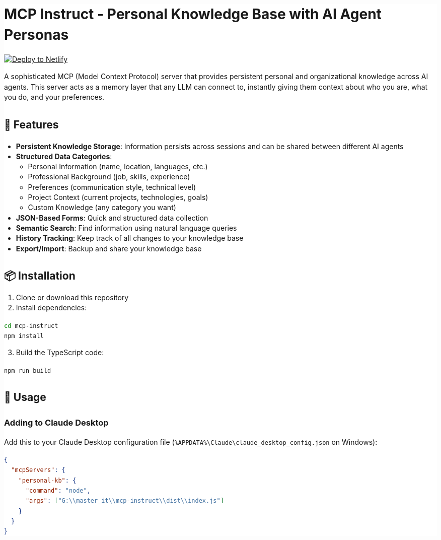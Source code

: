 # MCP Instruct - Personal Knowledge Base with AI Agent Personas

[![Deploy to Netlify](https://www.netlify.com/img/deploy/button.svg)](https://app.netlify.com/start/deploy?repository=https://github.com/hlsitechio/mcp-instruct)

A sophisticated MCP (Model Context Protocol) server that provides persistent personal and organizational knowledge across AI agents. This server acts as a memory layer that any LLM can connect to, instantly giving them context about who you are, what you do, and your preferences.

## 🌟 Features

- **Persistent Knowledge Storage**: Information persists across sessions and can be shared between different AI agents
- **Structured Data Categories**:
  - Personal Information (name, location, languages, etc.)
  - Professional Background (job, skills, experience)
  - Preferences (communication style, technical level)
  - Project Context (current projects, technologies, goals)
  - Custom Knowledge (any category you want)
- **JSON-Based Forms**: Quick and structured data collection
- **Semantic Search**: Find information using natural language queries
- **History Tracking**: Keep track of all changes to your knowledge base
- **Export/Import**: Backup and share your knowledge base

## 📦 Installation

1. Clone or download this repository
2. Install dependencies:
```bash
cd mcp-instruct
npm install
```

3. Build the TypeScript code:
```bash
npm run build
```

## 🚀 Usage

### Adding to Claude Desktop

Add this to your Claude Desktop configuration file (`%APPDATA%\Claude\claude_desktop_config.json` on Windows):

```json
{
  "mcpServers": {
    "personal-kb": {
      "command": "node",
      "args": ["G:\\master_it\\mcp-instruct\\dist\\index.js"]
    }
  }
}
```
